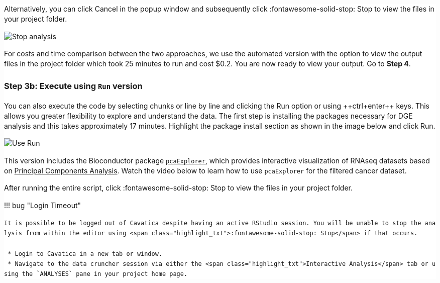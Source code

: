 Alternatively, you can click <span class="highlight_txt">Cancel</span> in the popup window and subsequently click <span class="highlight_txt">:fontawesome-solid-stop: Stop</span> to view the files in your project folder.

![Stop analysis](../rna-seq-images/rna-seq-8-3.png "Stop analysis")

For costs and time comparison between the two approaches, we use the automated version with the option to view the output files in the project folder which took 25 minutes to run and cost $0.2. You are now ready to view your output. Go to **Step 4**.


### Step 3b: Execute using `Run` version

You can also execute the code by selecting chunks or line by line and clicking the <span class="highlight_txt">Run</span> option or using ++ctrl+enter++ keys. This allows you greater flexibility to explore and understand the data. The first step is installing the packages necessary for DGE analysis and this takes approximately 17 minutes. Highlight the package install section as shown in the image below and click <span class="highlight_txt">Run</span>.

![Use Run](../rna-seq-images/rna-seq-8-4.png "Use Run")

This version includes the Bioconductor package [`pcaExplorer`](https://bmcbioinformatics.biomedcentral.com/articles/10.1186/s12859-019-2879-1), which provides interactive visualization of RNAseq datasets based on [Principal Components Analysis](https://www.youtube.com/watch?v=_UVHneBUBW0&list=PLblh5JKOoLUJo2Q6xK4tZElbIvAACEykp&index=22). Watch the video below to learn how to use `pcaExplorer` for the filtered cancer dataset.

<iframe id="kaltura_player" src="https://cdnapisec.kaltura.com/p/1770401/sp/177040100/embedIframeJs/uiconf_id/29032722/partner_id/1770401?iframeembed=true&playerId=kaltura_player&entry_id=1_1z57clip&flashvars[mediaProtocol]=rtmp&amp;flashvars[streamerType]=rtmp&amp;flashvars[streamerUrl]=rtmp://www.kaltura.com:1935&amp;flashvars[rtmpFlavors]=1&amp;flashvars[localizationCode]=en&amp;flashvars[leadWithHTML5]=true&amp;flashvars[sideBarContainer.plugin]=true&amp;flashvars[sideBarContainer.position]=left&amp;flashvars[sideBarContainer.clickToClose]=true&amp;flashvars[chapters.plugin]=true&amp;flashvars[chapters.layout]=vertical&amp;flashvars[chapters.thumbnailRotator]=false&amp;flashvars[streamSelector.plugin]=true&amp;flashvars[EmbedPlayer.SpinnerTarget]=videoHolder&amp;flashvars[dualScreen.plugin]=true&amp;flashvars[mediaProxy.mediaPlayTo]=104&amp;flashvars[Kaltura.addCrossoriginToIframe]=true&amp;&wid=1_tywvb439" width="608" height="402" allowfullscreen webkitallowfullscreen mozAllowFullScreen allow="autoplay *; fullscreen *; encrypted-media *" sandbox="allow-forms allow-same-origin allow-scripts allow-top-navigation allow-pointer-lock allow-popups allow-modals allow-orientation-lock allow-popups-to-escape-sandbox allow-presentation allow-top-navigation-by-user-activation" frameborder="0" title="Kaltura Player"></iframe>



After running the entire script, click <span class="highlight_txt">:fontawesome-solid-stop: Stop</span> to view the files in your project folder.

!!! bug "Login Timeout"

    It is possible to be logged out of Cavatica despite having an active RStudio session. You will be unable to stop the analysis from within the editor using <span class="highlight_txt">:fontawesome-solid-stop: Stop</span> if that occurs.

     * Login to Cavatica in a new tab or window.
     * Navigate to the data cruncher session via either the <span class="highlight_txt">Interactive Analysis</span> tab or using the `ANALYSES` pane in your project home page.
